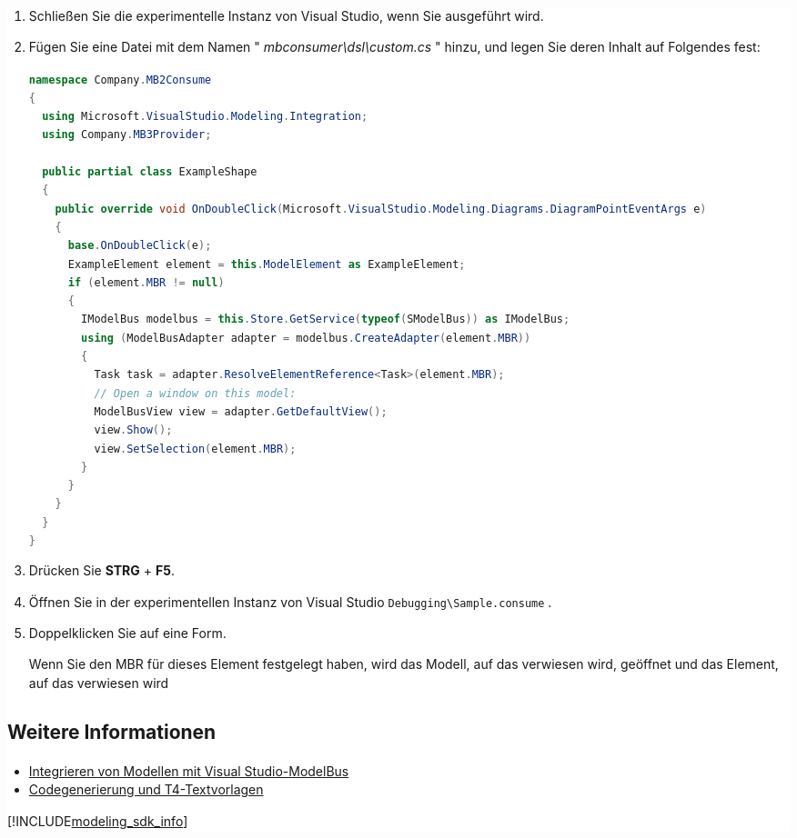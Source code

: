 1. Schließen Sie die experimentelle Instanz von Visual Studio, wenn Sie ausgeführt wird.

2. Fügen Sie eine Datei mit dem Namen " *mbconsumer\dsl\custom.cs* " hinzu, und legen Sie deren Inhalt auf Folgendes fest:

    ```csharp
    namespace Company.MB2Consume
    {
      using Microsoft.VisualStudio.Modeling.Integration;
      using Company.MB3Provider;

      public partial class ExampleShape
      {
        public override void OnDoubleClick(Microsoft.VisualStudio.Modeling.Diagrams.DiagramPointEventArgs e)
        {
          base.OnDoubleClick(e);
          ExampleElement element = this.ModelElement as ExampleElement;
          if (element.MBR != null)
          {
            IModelBus modelbus = this.Store.GetService(typeof(SModelBus)) as IModelBus;
            using (ModelBusAdapter adapter = modelbus.CreateAdapter(element.MBR))
            {
              Task task = adapter.ResolveElementReference<Task>(element.MBR);
              // Open a window on this model:
              ModelBusView view = adapter.GetDefaultView();
              view.Show();
              view.SetSelection(element.MBR);
            }
          }
        }
      }
    }
    ```

3. Drücken Sie **STRG** + **F5**.

4. Öffnen Sie in der experimentellen Instanz von Visual Studio `Debugging\Sample.consume` .

5. Doppelklicken Sie auf eine Form.

    Wenn Sie den MBR für dieses Element festgelegt haben, wird das Modell, auf das verwiesen wird, geöffnet und das Element, auf das verwiesen wird

## <a name="see-also"></a>Weitere Informationen

- [Integrieren von Modellen mit Visual Studio-ModelBus](../modeling/integrating-models-by-using-visual-studio-modelbus.md)
- [Codegenerierung und T4-Textvorlagen](../modeling/code-generation-and-t4-text-templates.md)

[!INCLUDE[modeling_sdk_info](includes/modeling_sdk_info.md)]
